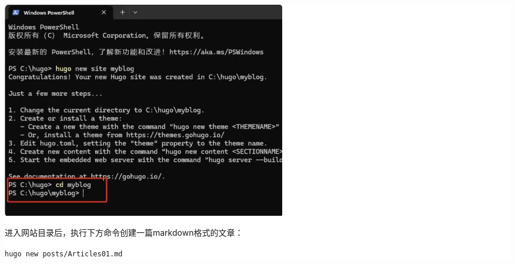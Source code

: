 <img src="./images/image-20240810213008612.png" alt="image-20240810213008612" style="zoom:50%;" />

进入网站目录后，执行下方命令创建一篇markdown格式的文章：

```
hugo new posts/Articles01.md
```
